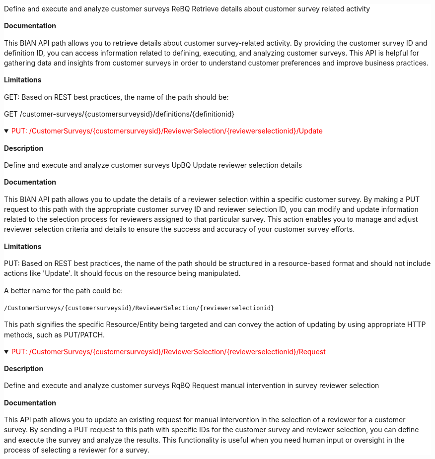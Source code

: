   Define and execute and analyze customer surveys ReBQ Retrieve details about customer survey related activity

  **Documentation**

  This BIAN API path allows you to retrieve details about customer survey-related activity. By providing the customer survey ID and definition ID, you can access information related to defining, executing, and analyzing customer surveys. This API is helpful for gathering data and insights from customer surveys in order to understand customer preferences and improve business practices.

  **Limitations**

  GET: Based on REST best practices, the name of the path should be:

GET /customer-surveys/{customersurveysid}/definitions/{definitionid}

</details>

<details open>
  <summary><span style='color:red;'>PUT: /CustomerSurveys/{customersurveysid}/ReviewerSelection/{reviewerselectionid}/Update</span></summary>

  **Description**

  Define and execute and analyze customer surveys UpBQ Update reviewer selection details

  **Documentation**

  This BIAN API path allows you to update the details of a reviewer selection within a specific customer survey. By making a PUT request to this path with the appropriate customer survey ID and reviewer selection ID, you can modify and update information related to the selection process for reviewers assigned to that particular survey. This action enables you to manage and adjust reviewer selection criteria and details to ensure the success and accuracy of your customer survey efforts.

  **Limitations**

  PUT: Based on REST best practices, the name of the path should be structured in a resource-based format and should not include actions like 'Update'. It should focus on the resource being manipulated. 

A better name for the path could be:

`/CustomerSurveys/{customersurveysid}/ReviewerSelection/{reviewerselectionid}`

This path signifies the specific Resource/Entity being targeted and can convey the action of updating by using appropriate HTTP methods, such as PUT/PATCH.

</details>

<details open>
  <summary><span style='color:red;'>PUT: /CustomerSurveys/{customersurveysid}/ReviewerSelection/{reviewerselectionid}/Request</span></summary>

  **Description**

  Define and execute and analyze customer surveys RqBQ Request manual intervention in survey reviewer selection

  **Documentation**

  This API path allows you to update an existing request for manual intervention in the selection of a reviewer for a customer survey. By sending a PUT request to this path with specific IDs for the customer survey and reviewer selection, you can define and execute the survey and analyze the results. This functionality is useful when you need human input or oversight in the process of selecting a reviewer for a survey.
